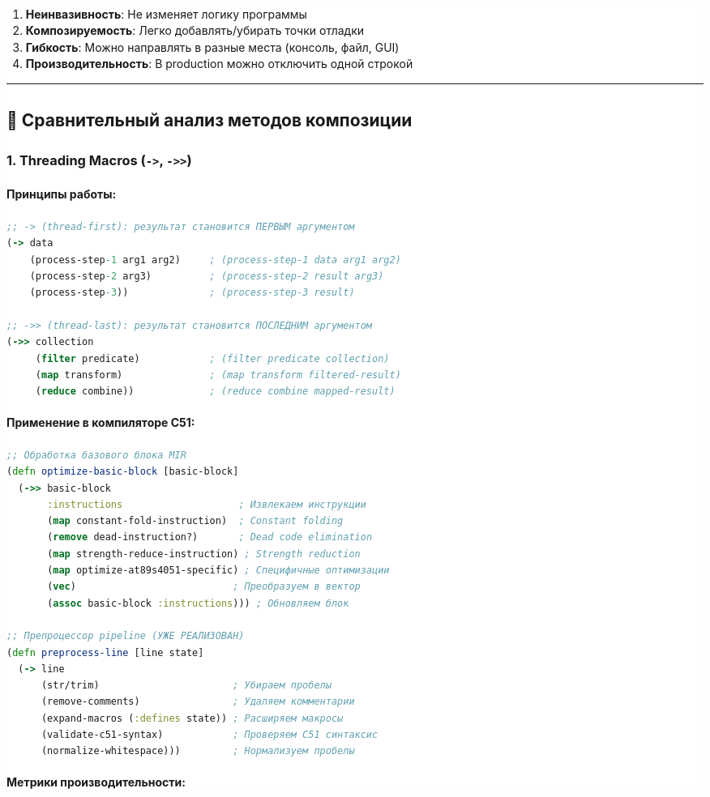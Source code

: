 1. **Неинвазивность**: Не изменяет логику программы
2. **Композируемость**: Легко добавлять/убирать точки отладки
3. **Гибкость**: Можно направлять в разные места (консоль, файл, GUI)
4. **Производительность**: В production можно отключить одной строкой

---

## 🔬 Сравнительный анализ методов композиции

### 1. Threading Macros (`->`, `->>`)

#### Принципы работы:

```clojure
;; -> (thread-first): результат становится ПЕРВЫМ аргументом
(-> data
    (process-step-1 arg1 arg2)     ; (process-step-1 data arg1 arg2)
    (process-step-2 arg3)          ; (process-step-2 result arg3)
    (process-step-3))              ; (process-step-3 result)

;; ->> (thread-last): результат становится ПОСЛЕДНИМ аргументом  
(->> collection
     (filter predicate)            ; (filter predicate collection)
     (map transform)               ; (map transform filtered-result)
     (reduce combine))             ; (reduce combine mapped-result)
```

#### Применение в компиляторе C51:

```clojure
;; Обработка базового блока MIR
(defn optimize-basic-block [basic-block]
  (->> basic-block
       :instructions                    ; Извлекаем инструкции
       (map constant-fold-instruction)  ; Constant folding
       (remove dead-instruction?)       ; Dead code elimination
       (map strength-reduce-instruction) ; Strength reduction
       (map optimize-at89s4051-specific) ; Специфичные оптимизации
       (vec)                           ; Преобразуем в вектор
       (assoc basic-block :instructions))) ; Обновляем блок

;; Препроцессор pipeline (УЖЕ РЕАЛИЗОВАН)
(defn preprocess-line [line state]
  (-> line
      (str/trim)                       ; Убираем пробелы
      (remove-comments)                ; Удаляем комментарии  
      (expand-macros (:defines state)) ; Расширяем макросы
      (validate-c51-syntax)            ; Проверяем C51 синтаксис
      (normalize-whitespace)))         ; Нормализуем пробелы
```

#### Метрики производительности:
